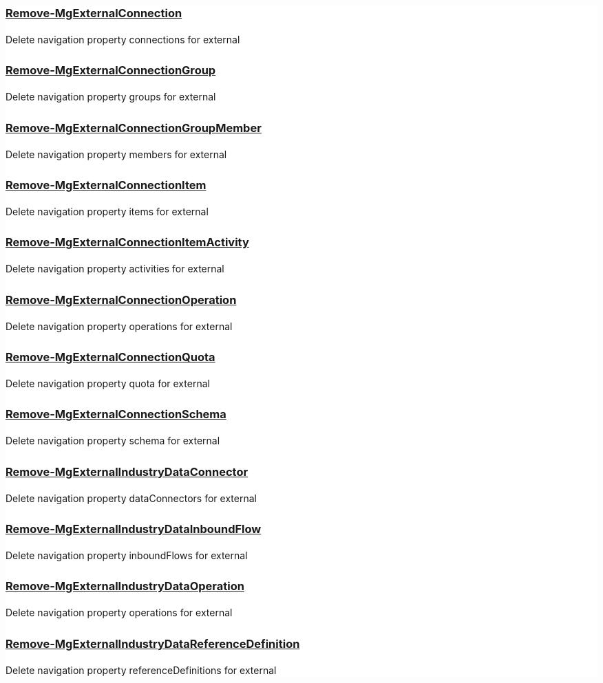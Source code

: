 ### [Remove-MgExternalConnection](Remove-MgExternalConnection.md)
Delete navigation property connections for external

### [Remove-MgExternalConnectionGroup](Remove-MgExternalConnectionGroup.md)
Delete navigation property groups for external

### [Remove-MgExternalConnectionGroupMember](Remove-MgExternalConnectionGroupMember.md)
Delete navigation property members for external

### [Remove-MgExternalConnectionItem](Remove-MgExternalConnectionItem.md)
Delete navigation property items for external

### [Remove-MgExternalConnectionItemActivity](Remove-MgExternalConnectionItemActivity.md)
Delete navigation property activities for external

### [Remove-MgExternalConnectionOperation](Remove-MgExternalConnectionOperation.md)
Delete navigation property operations for external

### [Remove-MgExternalConnectionQuota](Remove-MgExternalConnectionQuota.md)
Delete navigation property quota for external

### [Remove-MgExternalConnectionSchema](Remove-MgExternalConnectionSchema.md)
Delete navigation property schema for external

### [Remove-MgExternalIndustryDataConnector](Remove-MgExternalIndustryDataConnector.md)
Delete navigation property dataConnectors for external

### [Remove-MgExternalIndustryDataInboundFlow](Remove-MgExternalIndustryDataInboundFlow.md)
Delete navigation property inboundFlows for external

### [Remove-MgExternalIndustryDataOperation](Remove-MgExternalIndustryDataOperation.md)
Delete navigation property operations for external

### [Remove-MgExternalIndustryDataReferenceDefinition](Remove-MgExternalIndustryDataReferenceDefinition.md)
Delete navigation property referenceDefinitions for external

